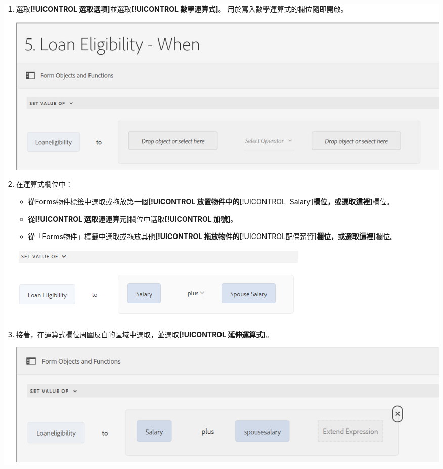 1. 選取&#x200B;**[!UICONTROL 選取選項]**&#x200B;並選取&#x200B;**[!UICONTROL 數學運算式]**。 用於寫入數學運算式的欄位隨即開啟。

   ![write-rules-visual-editor-11](assets/write-rules-visual-editor-11-cc.png)

1. 在運算式欄位中：

   * 從Forms物件標籤中選取或拖放第一個&#x200B;**[!UICONTROL 放置物件中的**&#x200B;[!UICONTROL &#x200B; Salary &#x200B;]&#x200B;**欄位，或選取這裡]**&#x200B;欄位。

   * 從&#x200B;**[!UICONTROL 選取運運算元]**&#x200B;欄位中選取&#x200B;**[!UICONTROL 加號]**。

   * 從「Forms物件」標籤中選取或拖放其他&#x200B;**[!UICONTROL 拖放物件的**&#x200B;[!UICONTROL &#x200B;配偶薪資&#x200B;]&#x200B;**欄位，或選取這裡]**&#x200B;欄位。

   ![write-rules-visual-editor-12](assets/write-rules-visual-editor-12.png)

1. 接著，在運算式欄位周圍反白的區域中選取，並選取&#x200B;**[!UICONTROL 延伸運算式]**。

   ![write-rules-visual-editor-13](assets/write-rules-visual-editor-13-cc.png)
